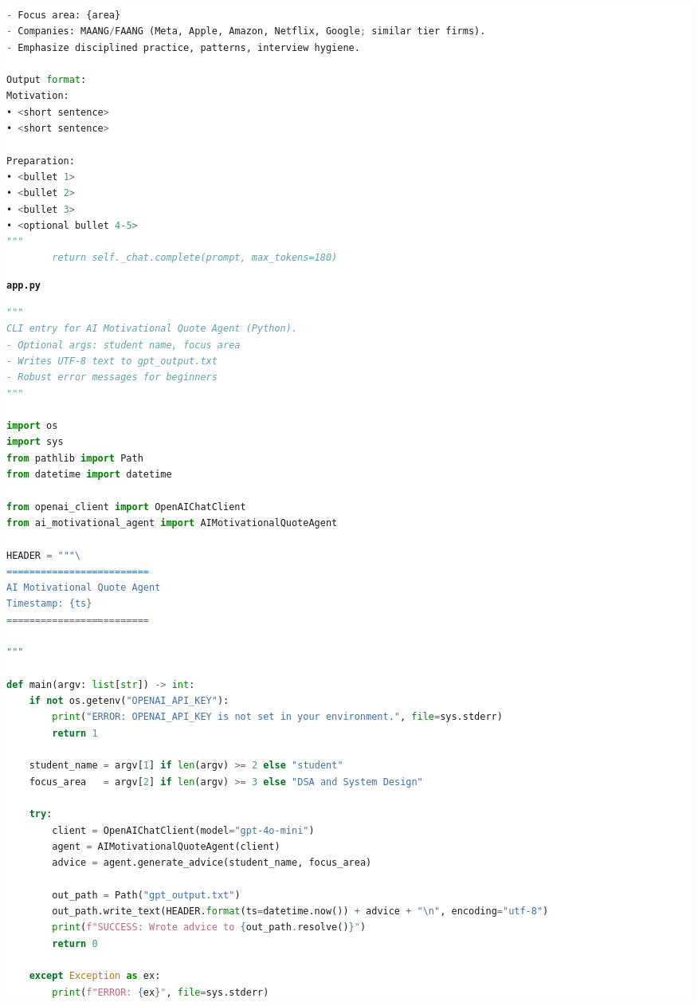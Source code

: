 ```python
- Focus area: {area}
- Companies: MAANG/FAANG (Meta, Apple, Amazon, Netflix, Google; similar tier firms).
- Emphasize disciplined practice, patterns, interview hygiene.

Output format:
Motivation:
• <short sentence>
• <short sentence>

Preparation:
• <bullet 1>
• <bullet 2>
• <bullet 3>
• <optional bullet 4-5>
"""
        return self._chat.complete(prompt, max_tokens=180)
```

**`app.py`**

```python
"""
CLI entry for AI Motivational Quote Agent (Python).
- Optional args: student name, focus area
- Writes UTF-8 text to gpt_output.txt
- Robust error messages for beginners
"""

import os
import sys
from pathlib import Path
from datetime import datetime

from openai_client import OpenAIChatClient
from ai_motivational_agent import AIMotivationalQuoteAgent

HEADER = """\
=========================
AI Motivational Quote Agent
Timestamp: {ts}
=========================

"""

def main(argv: list[str]) -> int:
    if not os.getenv("OPENAI_API_KEY"):
        print("ERROR: OPENAI_API_KEY is not set in your environment.", file=sys.stderr)
        return 1

    student_name = argv[1] if len(argv) >= 2 else "student"
    focus_area   = argv[2] if len(argv) >= 3 else "DSA and System Design"

    try:
        client = OpenAIChatClient(model="gpt-4o-mini")
        agent = AIMotivationalQuoteAgent(client)
        advice = agent.generate_advice(student_name, focus_area)

        out_path = Path("gpt_output.txt")
        out_path.write_text(HEADER.format(ts=datetime.now()) + advice + "\n", encoding="utf-8")
        print(f"SUCCESS: Wrote advice to {out_path.resolve()}")
        return 0

    except Exception as ex:
        print(f"ERROR: {ex}", file=sys.stderr)
```